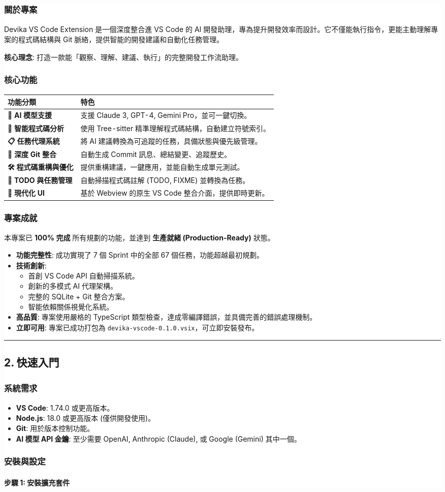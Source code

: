 ### **關於專案**

Devika VS Code Extension 是一個深度整合進 VS Code 的 AI 開發助理，專為提升開發效率而設計。它不僅能執行指令，更能主動理解專案的程式碼結構與 Git 脈絡，提供智能的開發建議和自動化任務管理。

**核心理念**: 打造一款能「觀察、理解、建議、執行」的完整開發工作流助理。

### **核心功能**

| 功能分類 | 特色 |
| :--- | :--- |
| **🤖 AI 模型支援** | 支援 Claude 3, GPT-4, Gemini Pro，並可一鍵切換。 |
| **🧠 智能程式碼分析** | 使用 Tree-sitter 精準理解程式碼結構，自動建立符號索引。 |
| **📋 任務代理系統** | 將 AI 建議轉換為可追蹤的任務，具備狀態與優先級管理。 |
| **🔗 深度 Git 整合** | 自動生成 Commit 訊息、總結變更、追蹤歷史。 |
| **🛠️ 程式碼重構與優化** | 提供重構建議，一鍵應用，並能自動生成單元測試。 |
| **📝 TODO 與任務管理** | 自動掃描程式碼註解 (TODO, FIXME) 並轉換為任務。 |
| **🎨 現代化 UI** | 基於 Webview 的原生 VS Code 整合介面，提供即時更新。 |

### **專案成就**

本專案已 **100% 完成** 所有規劃的功能，並達到 **生產就緒 (Production-Ready)** 狀態。

*   **功能完整性**: 成功實現了 7 個 Sprint 中的全部 67 個任務，功能超越最初規劃。
*   **技術創新**:
    *   首創 VS Code API 自動掃描系統。
    *   創新的多模式 AI 代理架構。
    *   完整的 SQLite + Git 整合方案。
    *   智能依賴關係視覺化系統。
*   **高品質**: 專案使用嚴格的 TypeScript 類型檢查，達成零編譯錯誤，並具備完善的錯誤處理機制。
*   **立即可用**: 專案已成功打包為 `devika-vscode-0.1.0.vsix`，可立即安裝發布。

---

## **2. 快速入門**

### **系統需求**

*   **VS Code**: 1.74.0 或更高版本。
*   **Node.js**: 18.0 或更高版本 (僅供開發使用)。
*   **Git**: 用於版本控制功能。
*   **AI 模型 API 金鑰**: 至少需要 OpenAI, Anthropic (Claude), 或 Google (Gemini) 其中一個。

### **安裝與設定**

#### **步驟 1: 安裝擴充套件**
